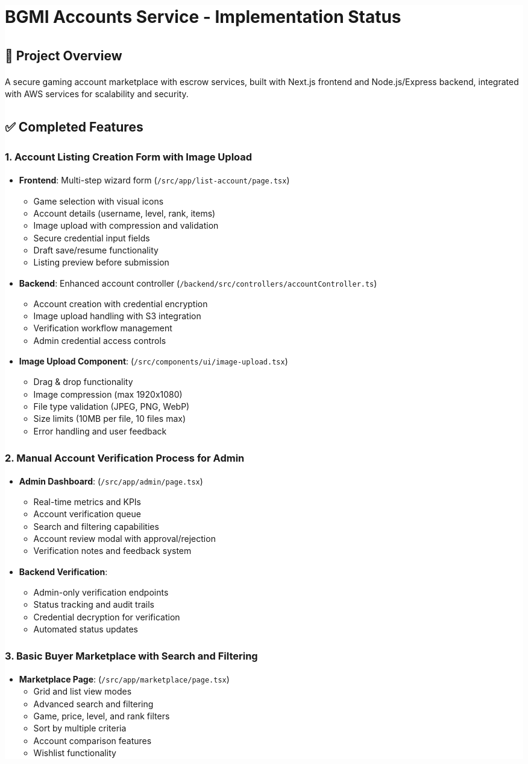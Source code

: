 # BGMI Accounts Service - Implementation Status

## 🎯 Project Overview
A secure gaming account marketplace with escrow services, built with Next.js frontend and Node.js/Express backend, integrated with AWS services for scalability and security.

## ✅ Completed Features

### 1. Account Listing Creation Form with Image Upload
- **Frontend**: Multi-step wizard form (`/src/app/list-account/page.tsx`)
  - Game selection with visual icons
  - Account details (username, level, rank, items)
  - Image upload with compression and validation
  - Secure credential input fields
  - Draft save/resume functionality
  - Listing preview before submission

- **Backend**: Enhanced account controller (`/backend/src/controllers/accountController.ts`)
  - Account creation with credential encryption
  - Image upload handling with S3 integration
  - Verification workflow management
  - Admin credential access controls

- **Image Upload Component**: (`/src/components/ui/image-upload.tsx`)
  - Drag & drop functionality
  - Image compression (max 1920x1080)
  - File type validation (JPEG, PNG, WebP)
  - Size limits (10MB per file, 10 files max)
  - Error handling and user feedback

### 2. Manual Account Verification Process for Admin
- **Admin Dashboard**: (`/src/app/admin/page.tsx`)
  - Real-time metrics and KPIs
  - Account verification queue
  - Search and filtering capabilities
  - Account review modal with approval/rejection
  - Verification notes and feedback system

- **Backend Verification**: 
  - Admin-only verification endpoints
  - Status tracking and audit trails
  - Credential decryption for verification
  - Automated status updates

### 3. Basic Buyer Marketplace with Search and Filtering
- **Marketplace Page**: (`/src/app/marketplace/page.tsx`)
  - Grid and list view modes
  - Advanced search and filtering
  - Game, price, level, and rank filters
  - Sort by multiple criteria
  - Account comparison features
  - Wishlist functionality

